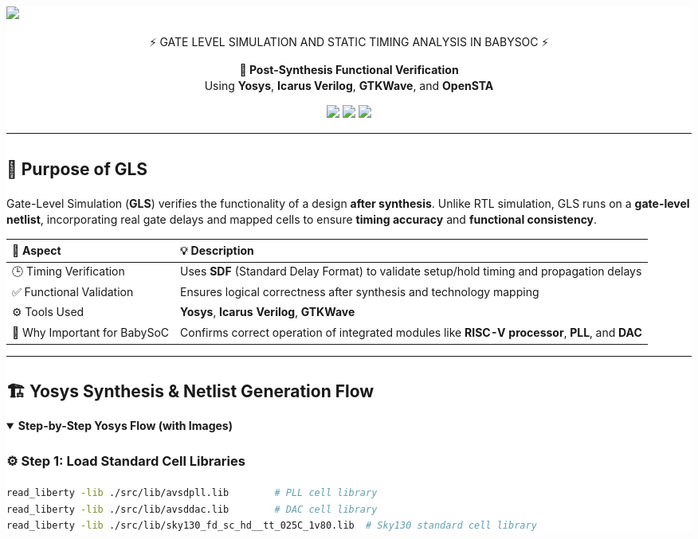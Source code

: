 


<img src="https://capsule-render.vercel.app/api?type=rect&color=gradient&height=105&section=header&text=⚡️GLS_AND_STA_OF_BABY_SOC&fontSize=38&fontAlign=50&fontColor=F7F7F7" width="100%">
<p align="center">⚡️ GATE LEVEL SIMULATION AND STATIC TIMING ANALYSIS IN BABYSOC ⚡️</p>

<p align="center">
  <b>🧩 Post-Synthesis Functional Verification</b><br>
  Using <b>Yosys</b>, <b>Icarus Verilog</b>, <b>GTKWave</b>, and <b>OpenSTA</b>
</p>

<p align="center">
  <img src="https://img.shields.io/badge/Flow-Yosys%20%7C%20Icarus%20%7C%20GTKWave%20%7C%20OpenSTA-blue?style=for-the-badge">
  <img src="https://img.shields.io/badge/Library-Sky130-orange?style=for-the-badge">
  <img src="https://img.shields.io/badge/SoC-BabySoC-green?style=for-the-badge">
</p>

---

## 🎯 Purpose of GLS

Gate-Level Simulation (**GLS**) verifies the functionality of a design **after synthesis**. Unlike RTL simulation, GLS runs on a **gate-level netlist**, incorporating real gate delays and mapped cells to ensure **timing accuracy** and **functional consistency**.

| 🧠 Aspect | 💡 Description |
|:----------|:---------------|
| 🕒 Timing Verification | Uses **SDF** (Standard Delay Format) to validate setup/hold timing and propagation delays |
| ✅ Functional Validation | Ensures logical correctness after synthesis and technology mapping |
| ⚙️ Tools Used | **Yosys**, **Icarus Verilog**, **GTKWave** |
| 🧩 Why Important for BabySoC | Confirms correct operation of integrated modules like **RISC-V processor**, **PLL**, and **DAC** |

---

## 🏗️ Yosys Synthesis & Netlist Generation Flow

<details open>
<summary><b>Step-by-Step Yosys Flow (with Images)</b></summary>

### ⚙️ Step 1: Load Standard Cell Libraries

```bash
read_liberty -lib ./src/lib/avsdpll.lib        # PLL cell library
read_liberty -lib ./src/lib/avsddac.lib        # DAC cell library
read_liberty -lib ./src/lib/sky130_fd_sc_hd__tt_025C_1v80.lib  # Sky130 standard cell library
```
